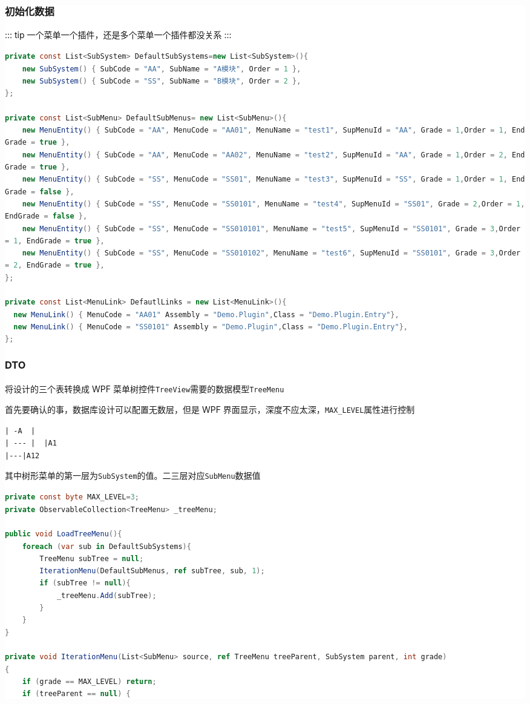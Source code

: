 ### 初始化数据

::: tip
一个菜单一个插件，还是多个菜单一个插件都没关系
:::

```cs
private const List<SubSystem> DefaultSubSystems=new List<SubSystem>(){
    new SubSystem() { SubCode = "AA", SubName = "A模块", Order = 1 },
    new SubSystem() { SubCode = "SS", SubName = "B模块", Order = 2 },
};

private const List<SubMenu> DefaultSubMenus= new List<SubMenu>(){
    new MenuEntity() { SubCode = "AA", MenuCode = "AA01", MenuName = "test1", SupMenuId = "AA", Grade = 1,Order = 1, EndGrade = true },
    new MenuEntity() { SubCode = "AA", MenuCode = "AA02", MenuName = "test2", SupMenuId = "AA", Grade = 1,Order = 2, EndGrade = true },
    new MenuEntity() { SubCode = "SS", MenuCode = "SS01", MenuName = "test3", SupMenuId = "SS", Grade = 1,Order = 1, EndGrade = false },
    new MenuEntity() { SubCode = "SS", MenuCode = "SS0101", MenuName = "test4", SupMenuId = "SS01", Grade = 2,Order = 1, EndGrade = false },
    new MenuEntity() { SubCode = "SS", MenuCode = "SS010101", MenuName = "test5", SupMenuId = "SS0101", Grade = 3,Order = 1, EndGrade = true },
    new MenuEntity() { SubCode = "SS", MenuCode = "SS010102", MenuName = "test6", SupMenuId = "SS0101", Grade = 3,Order = 2, EndGrade = true },
};

private const List<MenuLink> DefautlLinks = new List<MenuLink>(){
  new MenuLink() { MenuCode = "AA01" Assembly = "Demo.Plugin",Class = "Demo.Plugin.Entry"},
  new MenuLink() { MenuCode = "SS0101" Assembly = "Demo.Plugin",Class = "Demo.Plugin.Entry"},
};
```

### DTO

将设计的三个表转换成 WPF 菜单树控件`TreeView`需要的数据模型`TreeMenu`

首先要确认的事，数据库设计可以配置无数层，但是 WPF 界面显示，深度不应太深，`MAX_LEVEL`属性进行控制

```text
| -A  |
| --- |  |A1
|---|A12
```

其中树形菜单的第一层为`SubSystem`的值。二三层对应`SubMenu`数据值

```cs
private const byte MAX_LEVEL=3;
private ObservableCollection<TreeMenu> _treeMenu;

public void LoadTreeMenu(){
    foreach (var sub in DefaultSubSystems){
        TreeMenu subTree = null;
        IterationMenu(DefaultSubMenus, ref subTree, sub, 1);
        if (subTree != null){
            _treeMenu.Add(subTree);
        }
    }
}

private void IterationMenu(List<SubMenu> source, ref TreeMenu treeParent, SubSystem parent, int grade)
{
    if (grade == MAX_LEVEL) return;
    if (treeParent == null) {
```